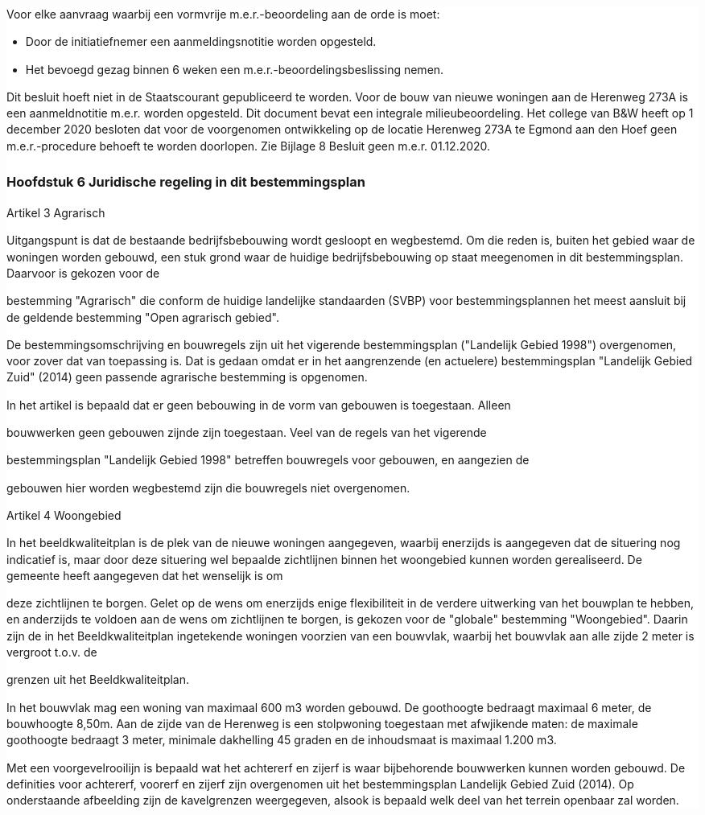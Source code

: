Voor elke aanvraag waarbij een vormvrije m.e.r.\-beoordeling aan de orde is moet:

* Door de initiatiefnemer een aanmeldingsnotitie worden opgesteld.

* Het bevoegd gezag binnen 6 weken een m.e.r.\-beoordelingsbeslissing nemen.

Dit besluit hoeft niet in de Staatscourant gepubliceerd te worden. Voor de bouw van nieuwe woningen aan de Herenweg 273A is een aanmeldnotitie m.e.r. worden opgesteld. Dit document bevat een integrale milieubeoordeling. Het college van B\&W heeft op 1 december 2020 besloten dat voor de voorgenomen ontwikkeling op de locatie Herenweg 273A te Egmond aan den Hoef geen m.e.r.\-procedure behoeft te worden doorlopen. Zie Bijlage 8 Besluit geen m.e.r. 01\.12\.2020.

### Hoofdstuk 6 Juridische regeling in dit bestemmingsplan

Artikel 3 Agrarisch

Uitgangspunt is dat de bestaande bedrijfsbebouwing wordt gesloopt en wegbestemd. Om die reden is, buiten het gebied waar de woningen worden gebouwd, een stuk grond waar de huidige bedrijfsbebouwing op staat meegenomen in dit bestemmingsplan. Daarvoor is gekozen voor de

bestemming "Agrarisch" die conform de huidige landelijke standaarden (SVBP) voor bestemmingsplannen het meest aansluit bij de geldende bestemming "Open agrarisch gebied".

De bestemmingsomschrijving en bouwregels zijn uit het vigerende bestemmingsplan ("Landelijk Gebied 1998") overgenomen, voor zover dat van toepassing is. Dat is gedaan omdat er in het aangrenzende (en actuelere) bestemmingsplan "Landelijk Gebied Zuid" (2014\) geen passende agrarische bestemming is opgenomen.

In het artikel is bepaald dat er geen bebouwing in de vorm van gebouwen is toegestaan. Alleen

bouwwerken geen gebouwen zijnde zijn toegestaan. Veel van de regels van het vigerende

bestemmingsplan "Landelijk Gebied 1998" betreffen bouwregels voor gebouwen, en aangezien de

gebouwen hier worden wegbestemd zijn die bouwregels niet overgenomen.

Artikel 4 Woongebied

In het beeldkwaliteitplan is de plek van de nieuwe woningen aangegeven, waarbij enerzijds is aangegeven dat de situering nog indicatief is, maar door deze situering wel bepaalde zichtlijnen binnen het woongebied kunnen worden gerealiseerd. De gemeente heeft aangegeven dat het wenselijk is om

deze zichtlijnen te borgen. Gelet op de wens om enerzijds enige flexibiliteit in de verdere uitwerking van het bouwplan te hebben, en anderzijds te voldoen aan de wens om zichtlijnen te borgen, is gekozen voor de "globale" bestemming "Woongebied". Daarin zijn de in het Beeldkwaliteitplan ingetekende woningen voorzien van een bouwvlak, waarbij het bouwvlak aan alle zijde 2 meter is vergroot t.o.v. de

grenzen uit het Beeldkwaliteitplan.

In het bouwvlak mag een woning van maximaal 600 m3 worden gebouwd. De goothoogte bedraagt maximaal 6 meter, de bouwhoogte 8,50m. Aan de zijde van de Herenweg is een stolpwoning toegestaan met afwjikende maten: de maximale goothoogte bedraagt 3 meter, minimale dakhelling 45 graden en de inhoudsmaat is maximaal 1\.200 m3.

Met een voorgevelrooilijn is bepaald wat het achtererf en zijerf is waar bijbehorende bouwwerken kunnen worden gebouwd. De definities voor achtererf, voorerf en zijerf zijn overgenomen uit het bestemmingsplan Landelijk Gebied Zuid (2014\). Op onderstaande afbeelding zijn de kavelgrenzen weergegeven, alsook is bepaald welk deel van het terrein openbaar zal worden.
